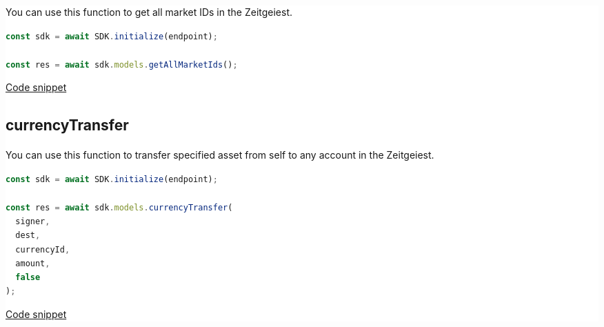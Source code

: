 You can use this function to get all market IDs in the Zeitgeiest.

```typescript
const sdk = await SDK.initialize(endpoint);

const res = await sdk.models.getAllMarketIds();
```

[Code snippet](https://github.com/Whisker17/sdk-demo/tree/main/src/index/getAllMarketIds.ts)

## currencyTransfer

You can use this function to transfer specified asset from self to any account
in the Zeitgeiest.

```typescript
const sdk = await SDK.initialize(endpoint);

const res = await sdk.models.currencyTransfer(
  signer,
  dest,
  currencyId,
  amount,
  false
);
```

[Code snippet](https://github.com/Whisker17/sdk-demo/tree/main/src/index/currencyTransfer.ts)

